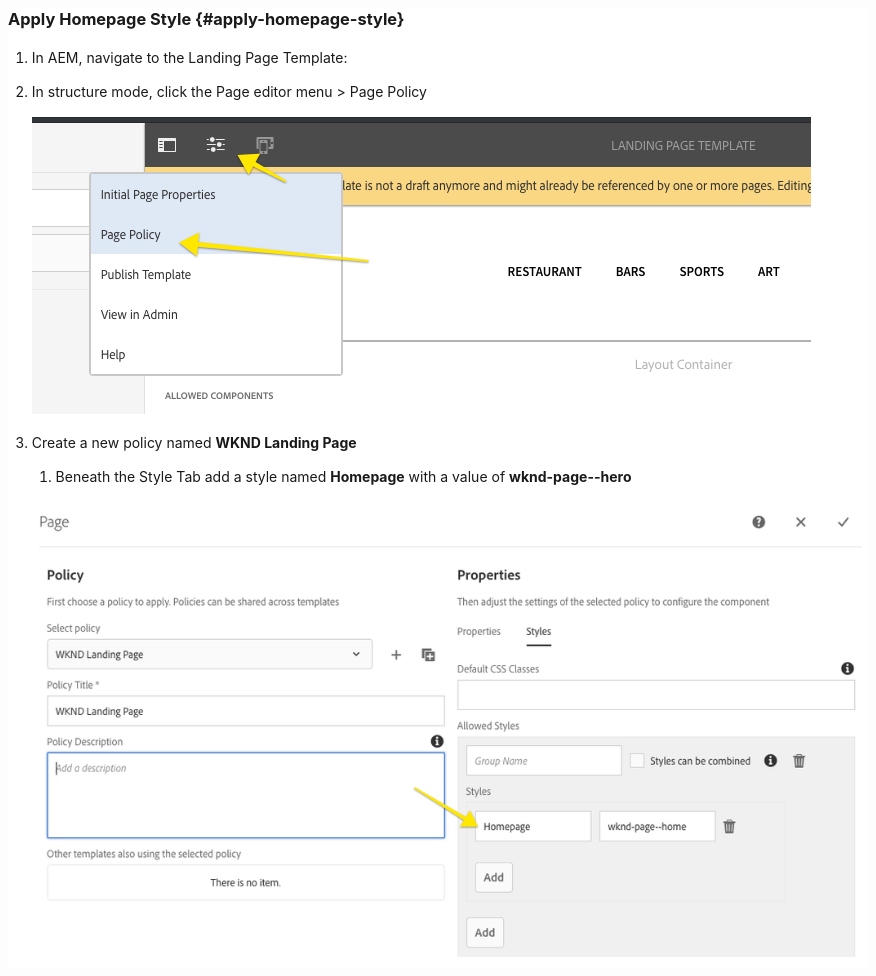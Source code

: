 ### Apply Homepage Style {#apply-homepage-style}

1. In AEM, navigate to the Landing Page Template:
1. In structure mode, click the Page editor menu &gt; Page Policy

   ![](assets/2018-11-20_at_3_31pm.png)

1. Create a new policy named **WKND Landing Page**

    1. Beneath the Style Tab add a style named **Homepage** with a value of **wknd-page--hero**

   ![Add a Hero style to the Carousel's policy](assets/2018-11-20_at_3_34pm.png)
